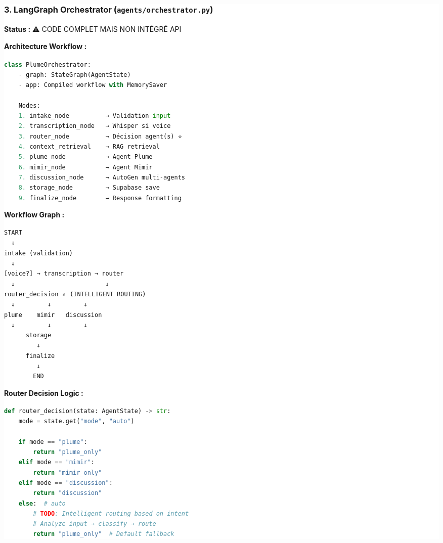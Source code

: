 ### 3. LangGraph Orchestrator (`agents/orchestrator.py`)

**Status :** ⚠️ CODE COMPLET MAIS NON INTÉGRÉ API

**Architecture Workflow :**
```python
class PlumeOrchestrator:
    - graph: StateGraph(AgentState)
    - app: Compiled workflow with MemorySaver

    Nodes:
    1. intake_node          → Validation input
    2. transcription_node   → Whisper si voice
    3. router_node          → Décision agent(s) ⭐
    4. context_retrieval    → RAG retrieval
    5. plume_node           → Agent Plume
    6. mimir_node           → Agent Mimir
    7. discussion_node      → AutoGen multi-agents
    8. storage_node         → Supabase save
    9. finalize_node        → Response formatting
```

**Workflow Graph :**
```
START
  ↓
intake (validation)
  ↓
[voice?] → transcription → router
  ↓                         ↓
router_decision ⭐ (INTELLIGENT ROUTING)
  ↓         ↓         ↓
plume    mimir   discussion
  ↓         ↓         ↓
      storage
         ↓
      finalize
         ↓
        END
```

**Router Decision Logic :**
```python
def router_decision(state: AgentState) -> str:
    mode = state.get("mode", "auto")

    if mode == "plume":
        return "plume_only"
    elif mode == "mimir":
        return "mimir_only"
    elif mode == "discussion":
        return "discussion"
    else:  # auto
        # TODO: Intelligent routing based on intent
        # Analyze input → classify → route
        return "plume_only"  # Default fallback
```
